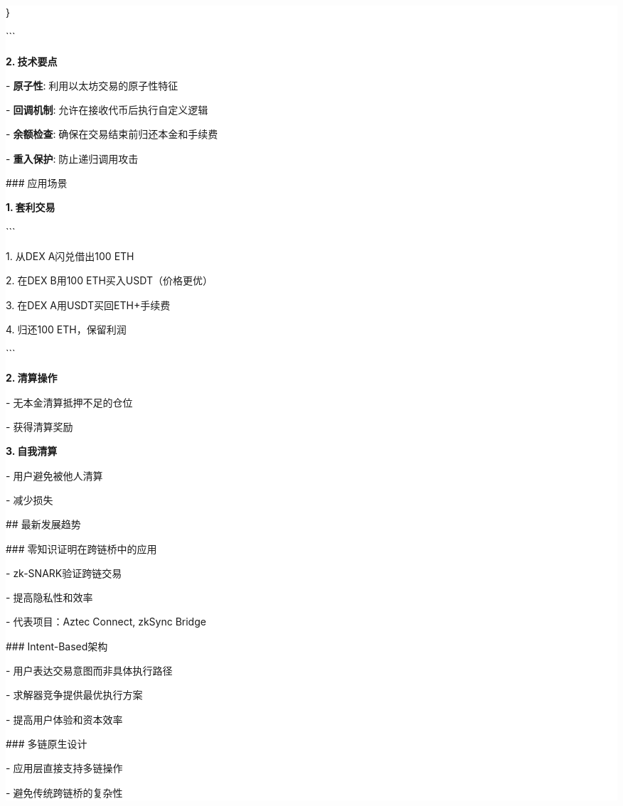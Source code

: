 }

\`\`\`

**2\. 技术要点**

\- **原子性**: 利用以太坊交易的原子性特征

\- **回调机制**: 允许在接收代币后执行自定义逻辑

\- **余额检查**: 确保在交易结束前归还本金和手续费

\- **重入保护**: 防止递归调用攻击

\### 应用场景

**1\. 套利交易**

\`\`\`

1\. 从DEX A闪兑借出100 ETH

2\. 在DEX B用100 ETH买入USDT（价格更优）

3\. 在DEX A用USDT买回ETH+手续费

4\. 归还100 ETH，保留利润

\`\`\`

**2\. 清算操作**

\- 无本金清算抵押不足的仓位

\- 获得清算奖励

**3\. 自我清算**

\- 用户避免被他人清算

\- 减少损失

\## 最新发展趋势

\### 零知识证明在跨链桥中的应用

\- zk-SNARK验证跨链交易

\- 提高隐私性和效率

\- 代表项目：Aztec Connect, zkSync Bridge

\### Intent-Based架构

\- 用户表达交易意图而非具体执行路径

\- 求解器竞争提供最优执行方案

\- 提高用户体验和资本效率

\### 多链原生设计

\- 应用层直接支持多链操作

\- 避免传统跨链桥的复杂性

